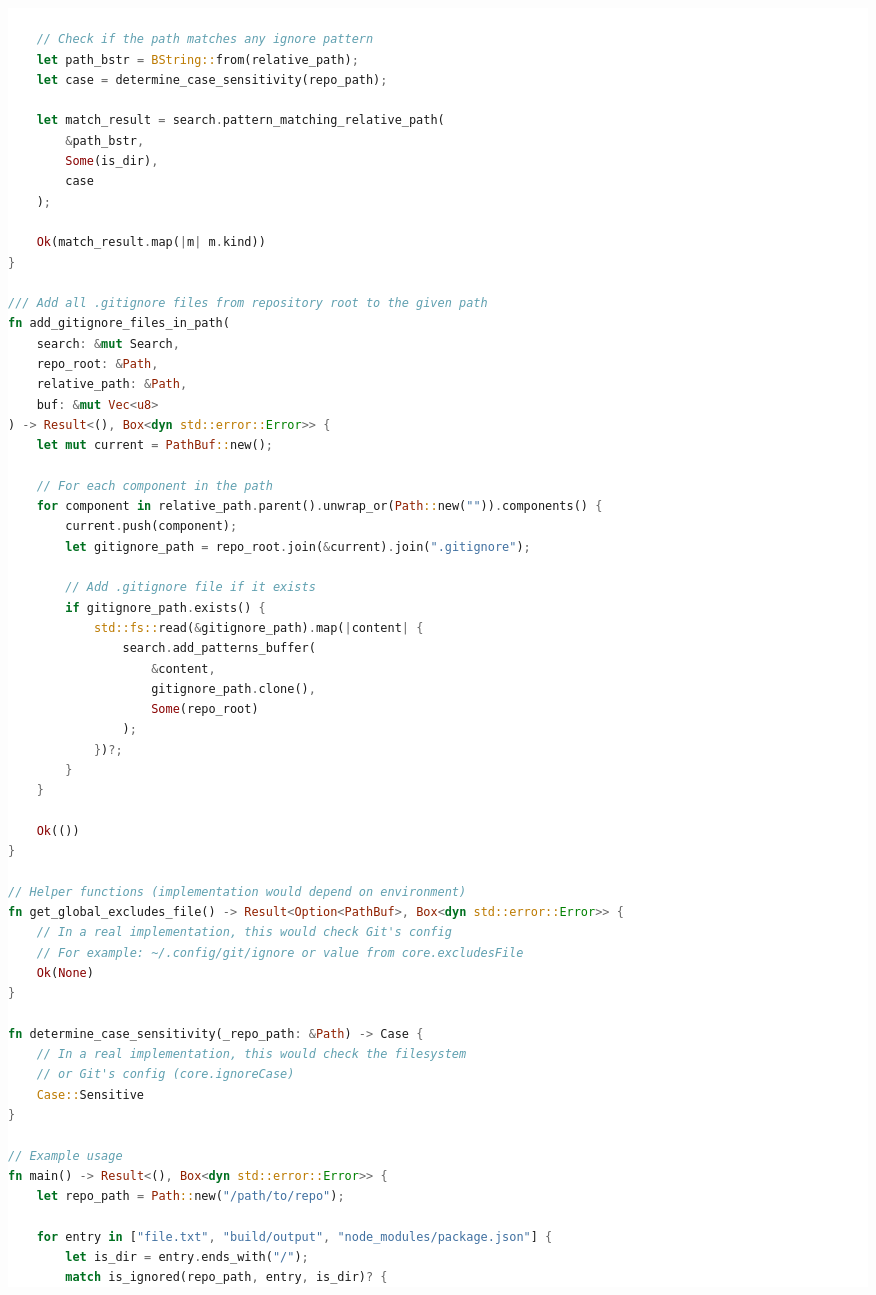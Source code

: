 ```rust
    
    // Check if the path matches any ignore pattern
    let path_bstr = BString::from(relative_path);
    let case = determine_case_sensitivity(repo_path);
    
    let match_result = search.pattern_matching_relative_path(
        &path_bstr,
        Some(is_dir),
        case
    );
    
    Ok(match_result.map(|m| m.kind))
}

/// Add all .gitignore files from repository root to the given path
fn add_gitignore_files_in_path(
    search: &mut Search,
    repo_root: &Path,
    relative_path: &Path,
    buf: &mut Vec<u8>
) -> Result<(), Box<dyn std::error::Error>> {
    let mut current = PathBuf::new();
    
    // For each component in the path
    for component in relative_path.parent().unwrap_or(Path::new("")).components() {
        current.push(component);
        let gitignore_path = repo_root.join(&current).join(".gitignore");
        
        // Add .gitignore file if it exists
        if gitignore_path.exists() {
            std::fs::read(&gitignore_path).map(|content| {
                search.add_patterns_buffer(
                    &content,
                    gitignore_path.clone(),
                    Some(repo_root)
                );
            })?;
        }
    }
    
    Ok(())
}

// Helper functions (implementation would depend on environment)
fn get_global_excludes_file() -> Result<Option<PathBuf>, Box<dyn std::error::Error>> {
    // In a real implementation, this would check Git's config
    // For example: ~/.config/git/ignore or value from core.excludesFile
    Ok(None)
}

fn determine_case_sensitivity(_repo_path: &Path) -> Case {
    // In a real implementation, this would check the filesystem
    // or Git's config (core.ignoreCase)
    Case::Sensitive
}

// Example usage
fn main() -> Result<(), Box<dyn std::error::Error>> {
    let repo_path = Path::new("/path/to/repo");
    
    for entry in ["file.txt", "build/output", "node_modules/package.json"] {
        let is_dir = entry.ends_with("/");
        match is_ignored(repo_path, entry, is_dir)? {
```